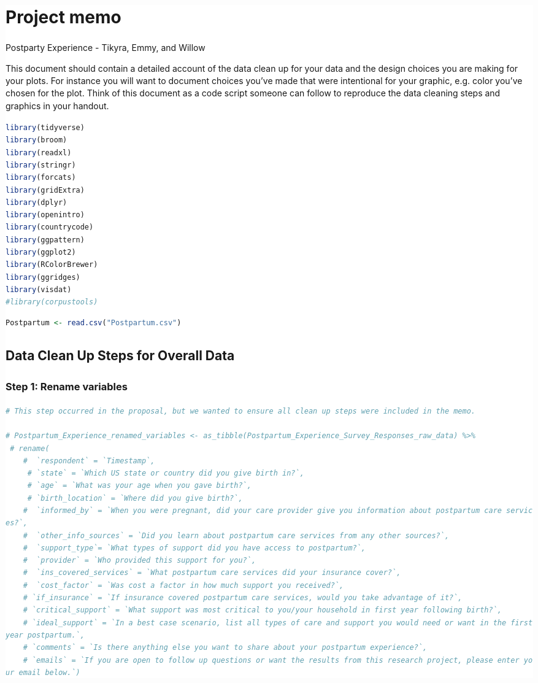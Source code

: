 Project memo
================
Postparty Experience - Tikyra, Emmy, and Willow

This document should contain a detailed account of the data clean up for
your data and the design choices you are making for your plots. For
instance you will want to document choices you’ve made that were
intentional for your graphic, e.g. color you’ve chosen for the plot.
Think of this document as a code script someone can follow to reproduce
the data cleaning steps and graphics in your handout.

``` r
library(tidyverse)
library(broom)
library(readxl)
library(stringr)
library(forcats)
library(gridExtra)
library(dplyr)
library(openintro)
library(countrycode)
library(ggpattern)
library(ggplot2)
library(RColorBrewer)
library(ggridges)
library(visdat)
#library(corpustools)
```

``` r
Postpartum <- read.csv("Postpartum.csv")
```

## Data Clean Up Steps for Overall Data

### Step 1: Rename variables

``` r
# This step occurred in the proposal, but we wanted to ensure all clean up steps were included in the memo.

# Postpartum_Experience_renamed_variables <- as_tibble(Postpartum_Experience_Survey_Responses_raw_data) %>% 
 # rename( 
    #  `respondent` = `Timestamp`,
     # `state` = `Which US state or country did you give birth in?`,
     # `age` = `What was your age when you gave birth?`, 
     # `birth_location` = `Where did you give birth?`,
    #  `informed_by` = `When you were pregnant, did your care provider give you information about postpartum care services?`,
    #  `other_info_sources` = `Did you learn about postpartum care services from any other sources?`, 
    #  `support_type`= `What types of support did you have access to postpartum?`,
    #  `provider` = `Who provided this support for you?`,
    #  `ins_covered_services` = `What postpartum care services did your insurance cover?`,
    #  `cost_factor` = `Was cost a factor in how much support you received?`,
    # `if_insurance` = `If insurance covered postpartum care services, would you take advantage of it?`,
    # `critical_support` = `What support was most critical to you/your household in first year following birth?`,
    # `ideal_support` = `In a best case scenario, list all types of care and support you would need or want in the first year postpartum.`,
    # `comments` = `Is there anything else you want to share about your postpartum experience?`,
    # `emails` = `If you are open to follow up questions or want the results from this research project, please enter your email below.`)
```
